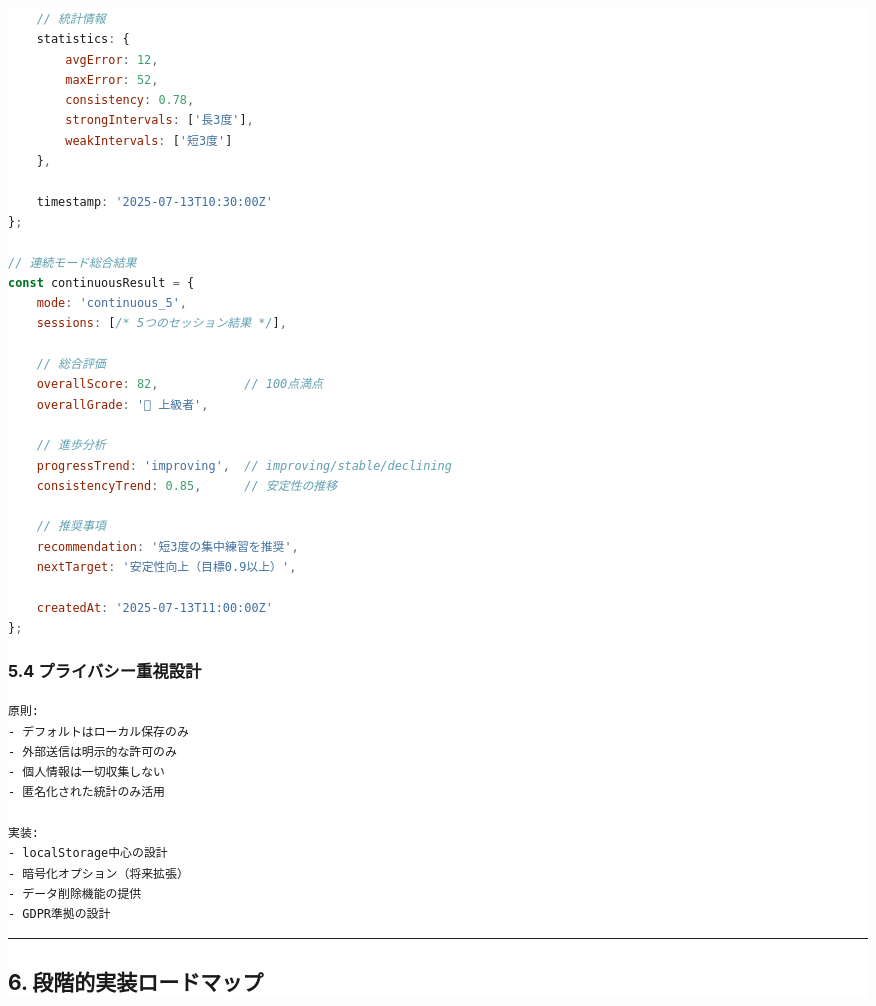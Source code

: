 ```javascript
    // 統計情報
    statistics: {
        avgError: 12,
        maxError: 52,
        consistency: 0.78,
        strongIntervals: ['長3度'],
        weakIntervals: ['短3度']
    },
    
    timestamp: '2025-07-13T10:30:00Z'
};

// 連続モード総合結果
const continuousResult = {
    mode: 'continuous_5',
    sessions: [/* 5つのセッション結果 */],
    
    // 総合評価
    overallScore: 82,            // 100点満点
    overallGrade: '🥇 上級者',
    
    // 進歩分析
    progressTrend: 'improving',  // improving/stable/declining
    consistencyTrend: 0.85,      // 安定性の推移
    
    // 推奨事項
    recommendation: '短3度の集中練習を推奨',
    nextTarget: '安定性向上（目標0.9以上）',
    
    createdAt: '2025-07-13T11:00:00Z'
};
```

### 5.4 プライバシー重視設計
```
原則:
- デフォルトはローカル保存のみ
- 外部送信は明示的な許可のみ
- 個人情報は一切収集しない
- 匿名化された統計のみ活用

実装:
- localStorage中心の設計
- 暗号化オプション（将来拡張）
- データ削除機能の提供
- GDPR準拠の設計
```

---

## 6. 段階的実装ロードマップ
